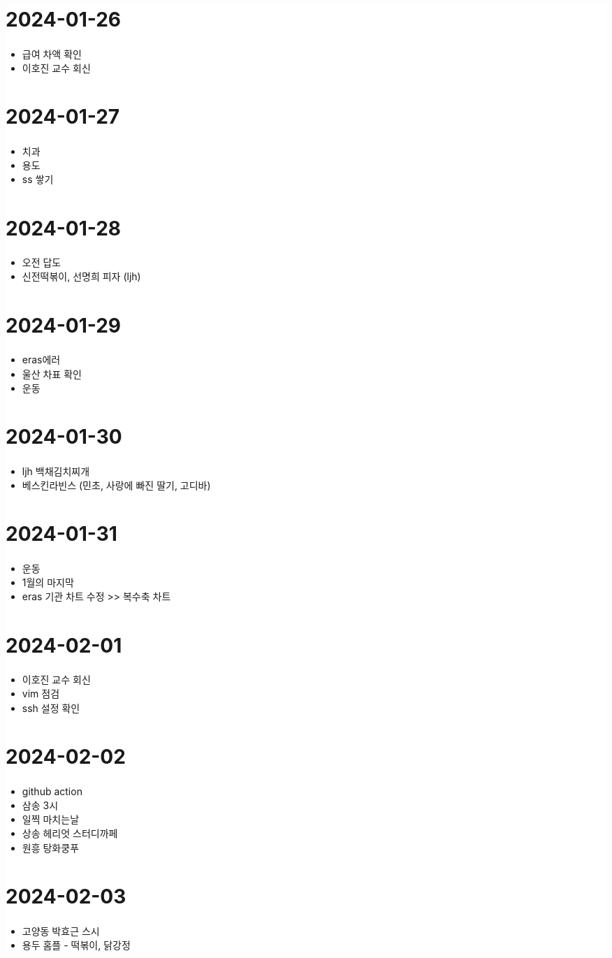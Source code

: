 # 2024-01-26
- 급여 차액 확인
- 이호진 교수 회신
 
# 2024-01-27
- 치과
- 용도
- ss 쌓기
 
# 2024-01-28
- 오전 답도
- 신전떡볶이, 선명희 피자 (ljh)
 
# 2024-01-29
- eras에러
- 울산 차표 확인
- 운동
 
# 2024-01-30
- ljh 백채김치찌개
- 베스킨라빈스 (민초, 사랑에 빠진 딸기, 고디바) 
 
# 2024-01-31
- 운동
- 1월의 마지막
- eras 기관 차트 수정 >> 복수축 차트

# 2024-02-01
- 이호진 교수 회신
- vim 점검
- ssh 설정 확인

# 2024-02-02
- github action
- 삼송 3시
- 일찍 마치는날
- 상송 헤리엇 스터디까페
- 원흥 탕화쿵푸
 
# 2024-02-03
- 고양동 박효근 스시
- 용두 홈플 - 떡볶이, 닭강정
